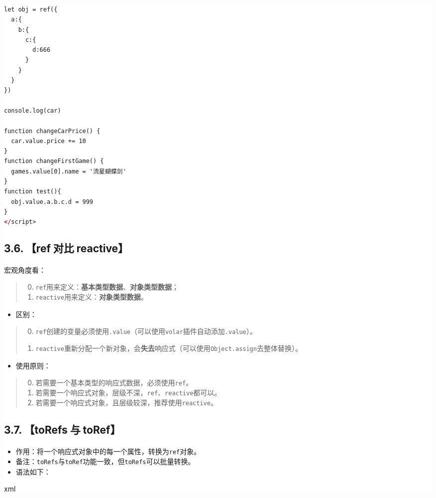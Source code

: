 ```xml
let obj = ref({
  a:{
    b:{
      c:{
        d:666
      }
    }
  }
})

console.log(car)

function changeCarPrice() {
  car.value.price += 10
}
function changeFirstGame() {
  games.value[0].name = '流星蝴蝶剑'
}
function test(){
  obj.value.a.b.c.d = 999
}
</script>
```

## 3.6. 【ref 对比 reactive】

宏观角度看：

> 0. `ref`用来定义：**基本类型数据**、**对象类型数据**；
> 1. `reactive`用来定义：**对象类型数据**。

- 区别：

> 0. `ref`创建的变量必须使用`.value`（可以使用`volar`插件自动添加`.value`）。
>     
>     [](https://www.cnblogs.com/thankcat/p/undefined)
>     
> 1. `reactive`重新分配一个新对象，会**失去**响应式（可以使用`Object.assign`去整体替换）。
>     

- 使用原则：

> 0. 若需要一个基本类型的响应式数据，必须使用`ref`。
> 1. 若需要一个响应式对象，层级不深，`ref`、`reactive`都可以。
> 2. 若需要一个响应式对象，且层级较深，推荐使用`reactive`。

## 3.7. 【toRefs 与 toRef】

- 作用：将一个响应式对象中的每一个属性，转换为`ref`对象。
- 备注：`toRefs`与`toRef`功能一致，但`toRefs`可以批量转换。
- 语法如下：

xml
